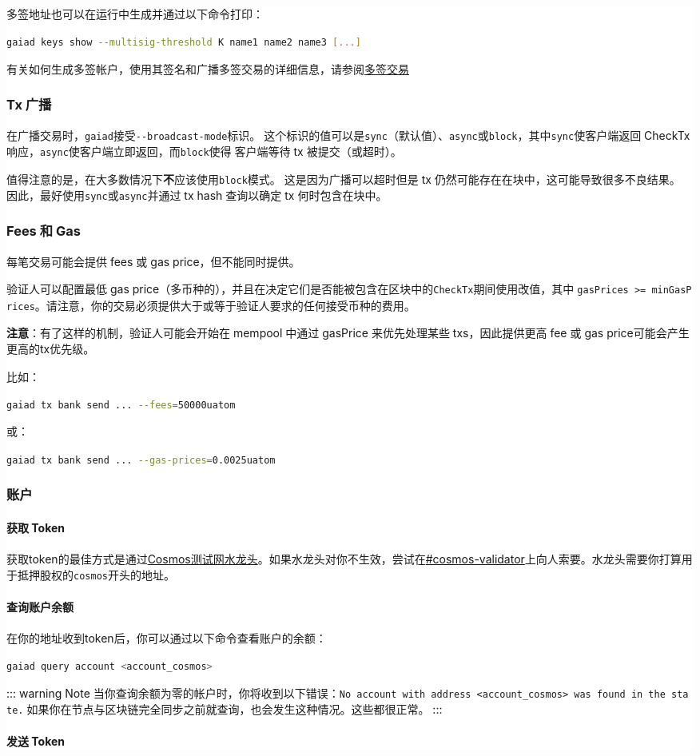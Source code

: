 多签地址也可以在运行中生成并通过以下命令打印：

```bash
gaiad keys show --multisig-threshold K name1 name2 name3 [...]
```

有关如何生成多签帐户，使用其签名和广播多签交易的详细信息，请参阅[多签交易](#多签交易)

### Tx 广播

在广播交易时，`gaiad`接受`--broadcast-mode`标识。 这个标识的值可以是`sync`（默认值）、`async`或`block`，其中`sync`使客户端返回 CheckTx 响应，`async`使客户端立即返回，而`block`使得 客户端等待 tx 被提交（或超时）。

值得注意的是，在大多数情况下**不**应该使用`block`模式。 这是因为广播可以超时但是 tx 仍然可能存在在块中，这可能导致很多不良结果。 因此，最好使用`sync`或`async`并通过 tx hash 查询以确定 tx 何时包含在块中。

### Fees 和 Gas

每笔交易可能会提供 fees 或 gas price，但不能同时提供。

验证人可以配置最低 gas price（多币种的），并且在决定它们是否能被包含在区块中的`CheckTx`期间使用改值，其中 `gasPrices >= minGasPrices`。请注意，你的交易必须提供大于或等于验证人要求的任何接受币种的费用。

**注意**：有了这样的机制，验证人可能会开始在 mempool 中通过 gasPrice 来优先处理某些 txs，因此提供更高 fee 或 gas price可能会产生更高的tx优先级。

比如：

```bash
gaiad tx bank send ... --fees=50000uatom
```

或：

```bash
gaiad tx bank send ... --gas-prices=0.0025uatom
```


### 账户

#### 获取 Token

获取token的最佳方式是通过[Cosmos测试网水龙头](https://faucetcosmos.network)。如果水龙头对你不生效，尝试在[#cosmos-validator](https://riot.im/app/#/room/#cosmos-validators:matrix.org)上向人索要。水龙头需要你打算用于抵押股权的`cosmos`开头的地址。

#### 查询账户余额

在你的地址收到token后，你可以通过以下命令查看账户的余额：

```bash
gaiad query account <account_cosmos>
```

::: warning Note
当你查询余额为零的帐户时，你将收到以下错误：`No account with address <account_cosmos> was found in the state.` 如果你在节点与区块链完全同步之前就查询，也会发生这种情况。这些都很正常。
:::

#### 发送 Token
